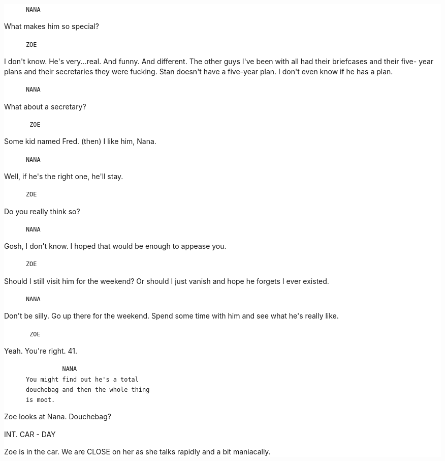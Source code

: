           NANA
What makes him so special?

          ZOE
I don't know. He's very...real.
And funny. And different. The
other guys I've been with all had
their briefcases and their five-
year plans and their secretaries
they were fucking. Stan doesn't
have a five-year plan. I don't
even know if he has a plan.

          NANA
What about a secretary?

           ZOE
Some kid named Fred.
    (then)
I like him, Nana.

          NANA
Well, if he's the right one, he'll
stay.

          ZOE
Do you really think so?

          NANA
Gosh, I don't know. I hoped that
would be enough to appease you.

          ZOE
Should I still visit him for the
weekend? Or should I just vanish
and hope he forgets I ever existed.

          NANA
Don't be silly. Go up there for
the weekend. Spend some time with
him and see what he's really like.

           ZOE
Yeah.   You're right.
                                                            41.


                    NANA
          You might find out he's a total
          douchebag and then the whole thing
          is moot.

Zoe looks at Nana.   Douchebag?


INT. CAR - DAY

Zoe is in the car. We are CLOSE on her as she talks rapidly
and a bit maniacally.
